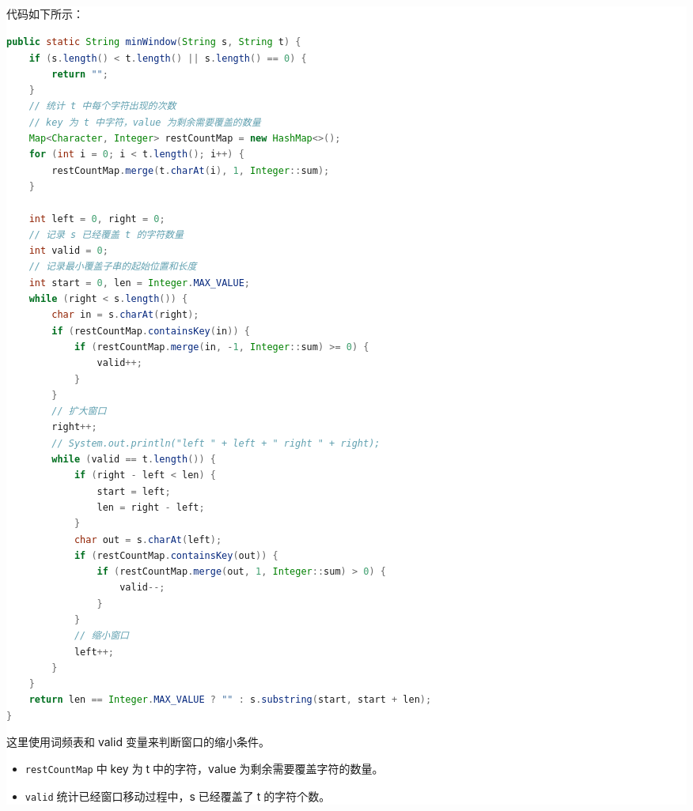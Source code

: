 代码如下所示：

```java
public static String minWindow(String s, String t) {
    if (s.length() < t.length() || s.length() == 0) {
        return "";
    }
    // 统计 t 中每个字符出现的次数
    // key 为 t 中字符，value 为剩余需要覆盖的数量
    Map<Character, Integer> restCountMap = new HashMap<>();
    for (int i = 0; i < t.length(); i++) {
        restCountMap.merge(t.charAt(i), 1, Integer::sum);
    }

    int left = 0, right = 0;
    // 记录 s 已经覆盖 t 的字符数量
    int valid = 0;
    // 记录最小覆盖子串的起始位置和长度
    int start = 0, len = Integer.MAX_VALUE;
    while (right < s.length()) {
        char in = s.charAt(right);
        if (restCountMap.containsKey(in)) {
            if (restCountMap.merge(in, -1, Integer::sum) >= 0) {
                valid++;
            }
        }
        // 扩大窗口
        right++;
        // System.out.println("left " + left + " right " + right);
        while (valid == t.length()) {
            if (right - left < len) {
                start = left;
                len = right - left;
            }
            char out = s.charAt(left);
            if (restCountMap.containsKey(out)) {
                if (restCountMap.merge(out, 1, Integer::sum) > 0) {
                    valid--;
                }
            }
            // 缩小窗口
            left++;
        }
    }
    return len == Integer.MAX_VALUE ? "" : s.substring(start, start + len);
}
```

这里使用词频表和 valid 变量来判断窗口的缩小条件。

- `restCountMap` 中 key 为 t 中的字符，value 为剩余需要覆盖字符的数量。

- `valid` 统计已经窗口移动过程中，s 已经覆盖了 t 的字符个数。
